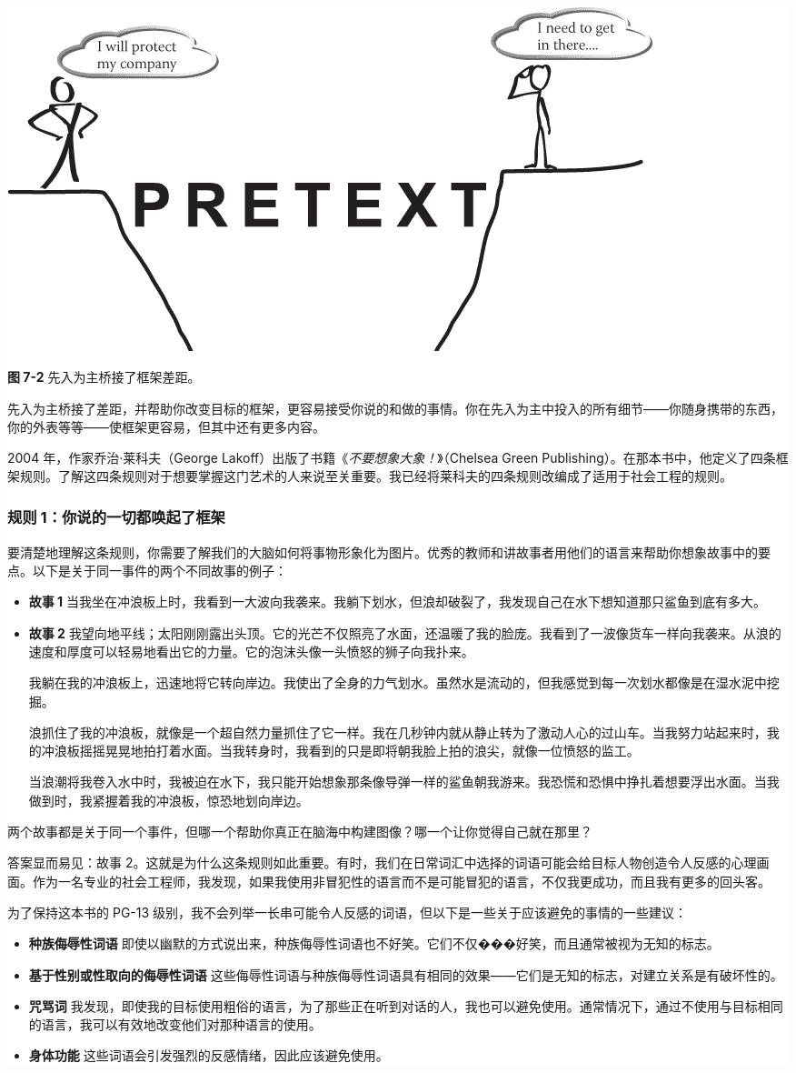 ![插图说明了框架差距的先入为主。](img/c07f002.jpg)

**图 7-2** 先入为主桥接了框架差距。

先入为主桥接了差距，并帮助你改变目标的框架，更容易接受你说的和做的事情。你在先入为主中投入的所有细节——你随身携带的东西，你的外表等等——使框架更容易，但其中还有更多内容。

2004 年，作家乔治·莱科夫（George Lakoff）出版了书籍《*不要想象大象！*》（Chelsea Green Publishing）。在那本书中，他定义了四条框架规则。了解这四条规则对于想要掌握这门艺术的人来说至关重要。我已经将莱科夫的四条规则改编成了适用于社会工程的规则。

### 规则 1：你说的一切都唤起了框架

要清楚地理解这条规则，你需要了解我们的大脑如何将事物形象化为图片。优秀的教师和讲故事者用他们的语言来帮助你想象故事中的要点。以下是关于同一事件的两个不同故事的例子：

+   **故事 1** 当我坐在冲浪板上时，我看到一大波向我袭来。我躺下划水，但浪却破裂了，我发现自己在水下想知道那只鲨鱼到底有多大。

+   **故事 2** 我望向地平线；太阳刚刚露出头顶。它的光芒不仅照亮了水面，还温暖了我的脸庞。我看到了一波像货车一样向我袭来。从浪的速度和厚度可以轻易地看出它的力量。它的泡沫头像一头愤怒的狮子向我扑来。

    我躺在我的冲浪板上，迅速地将它转向岸边。我使出了全身的力气划水。虽然水是流动的，但我感觉到每一次划水都像是在湿水泥中挖掘。

    浪抓住了我的冲浪板，就像是一个超自然力量抓住了它一样。我在几秒钟内就从静止转为了激动人心的过山车。当我努力站起来时，我的冲浪板摇摇晃晃地拍打着水面。当我转身时，我看到的只是即将朝我脸上拍的浪尖，就像一位愤怒的监工。

    当浪潮将我卷入水中时，我被迫在水下，我只能开始想象那条像导弹一样的鲨鱼朝我游来。我恐慌和恐惧中挣扎着想要浮出水面。当我做到时，我紧握着我的冲浪板，惊恐地划向岸边。

两个故事都是关于同一个事件，但哪一个帮助你真正在脑海中构建图像？哪一个让你觉得自己就在那里？

答案显而易见：故事 2。这就是为什么这条规则如此重要。有时，我们在日常词汇中选择的词语可能会给目标人物创造令人反感的心理画面。作为一名专业的社会工程师，我发现，如果我使用非冒犯性的语言而不是可能冒犯的语言，不仅我更成功，而且我有更多的回头客。

为了保持这本书的 PG-13 级别，我不会列举一长串可能令人反感的词语，但以下是一些关于应该避免的事情的一些建议：

+   **种族侮辱性词语** 即使以幽默的方式说出来，种族侮辱性词语也不好笑。它们不仅���好笑，而且通常被视为无知的标志。

+   **基于性别或性取向的侮辱性词语** 这些侮辱性词语与种族侮辱性词语具有相同的效果——它们是无知的标志，对建立关系是有破坏性的。

+   **咒骂词** 我发现，即使我的目标使用粗俗的语言，为了那些正在听到对话的人，我也可以避免使用。通常情况下，通过不使用与目标相同的语言，我可以有效地改变他们对那种语言的使用。

+   **身体功能** 这些词语会引发强烈的反感情绪，因此应该避免使用。
